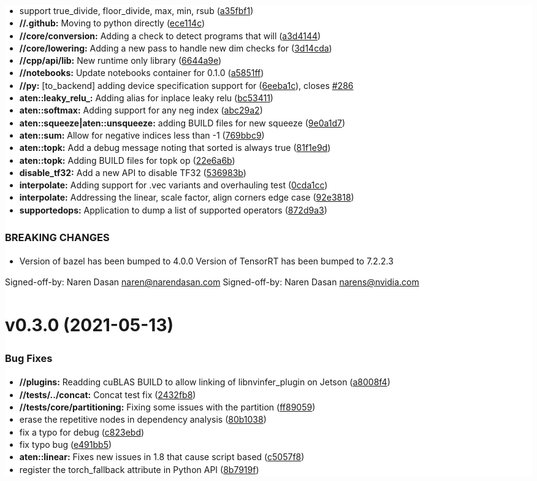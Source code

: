 * support true_divide, floor_divide, max, min, rsub ([a35fbf1](https://github.com/NVIDIA/TRTorch/commit/a35fbf1))
* **//.github:** Moving to python directly ([ece114c](https://github.com/NVIDIA/TRTorch/commit/ece114c))
* **//core/conversion:** Adding a check to detect programs that will ([a3d4144](https://github.com/NVIDIA/TRTorch/commit/a3d4144))
* **//core/lowering:** Adding a new pass to handle new dim checks for ([3d14cda](https://github.com/NVIDIA/TRTorch/commit/3d14cda))
* **//cpp/api/lib:** New runtime only library ([6644a9e](https://github.com/NVIDIA/TRTorch/commit/6644a9e))
* **//notebooks:** Update notebooks container for 0.1.0 ([a5851ff](https://github.com/NVIDIA/TRTorch/commit/a5851ff))
* **//py:** [to_backend] adding device specification support for ([6eeba1c](https://github.com/NVIDIA/TRTorch/commit/6eeba1c)), closes [#286](https://github.com/NVIDIA/TRTorch/issues/286)
* **aten::leaky_relu_:** Adding alias for inplace leaky relu ([bc53411](https://github.com/NVIDIA/TRTorch/commit/bc53411))
* **aten::softmax:** Adding support for any neg index ([abc29a2](https://github.com/NVIDIA/TRTorch/commit/abc29a2))
* **aten::squeeze|aten::unsqueeze:** adding BUILD files for new squeeze ([9e0a1d7](https://github.com/NVIDIA/TRTorch/commit/9e0a1d7))
* **aten::sum:** Allow for negative indices less than -1 ([769bbc9](https://github.com/NVIDIA/TRTorch/commit/769bbc9))
* **aten::topk:** Add a debug message noting that sorted is always true ([81f1e9d](https://github.com/NVIDIA/TRTorch/commit/81f1e9d))
* **aten::topk:** Adding BUILD files for topk op ([22e6a6b](https://github.com/NVIDIA/TRTorch/commit/22e6a6b))
* **disable_tf32:** Add a new API to disable TF32 ([536983b](https://github.com/NVIDIA/TRTorch/commit/536983b))
* **interpolate:** Adding support for .vec variants and overhauling test ([0cda1cc](https://github.com/NVIDIA/TRTorch/commit/0cda1cc))
* **interpolate:** Addressing the linear, scale factor, align corners edge case ([92e3818](https://github.com/NVIDIA/TRTorch/commit/92e3818))
* **supportedops:** Application to dump a list of supported operators ([872d9a3](https://github.com/NVIDIA/TRTorch/commit/872d9a3))


### BREAKING CHANGES

* Version of bazel has been bumped to 4.0.0
Version of TensorRT has been bumped to 7.2.2.3

Signed-off-by: Naren Dasan <naren@narendasan.com>
Signed-off-by: Naren Dasan <narens@nvidia.com>


# v0.3.0 (2021-05-13)


### Bug Fixes

* **//plugins:** Readding cuBLAS BUILD to allow linking of libnvinfer_plugin on Jetson ([a8008f4](https://github.com/NVIDIA/TRTorch/commit/a8008f4))
* **//tests/../concat:** Concat test fix ([2432fb8](https://github.com/NVIDIA/TRTorch/commit/2432fb8))
* **//tests/core/partitioning:** Fixing some issues with the partition ([ff89059](https://github.com/NVIDIA/TRTorch/commit/ff89059))
* erase the repetitive nodes in dependency analysis ([80b1038](https://github.com/NVIDIA/TRTorch/commit/80b1038))
* fix a typo for debug ([c823ebd](https://github.com/NVIDIA/TRTorch/commit/c823ebd))
* fix typo bug ([e491bb5](https://github.com/NVIDIA/TRTorch/commit/e491bb5))
* **aten::linear:** Fixes new issues in 1.8 that cause script based ([c5057f8](https://github.com/NVIDIA/TRTorch/commit/c5057f8))
* register the torch_fallback attribute in Python API ([8b7919f](https://github.com/NVIDIA/TRTorch/commit/8b7919f))